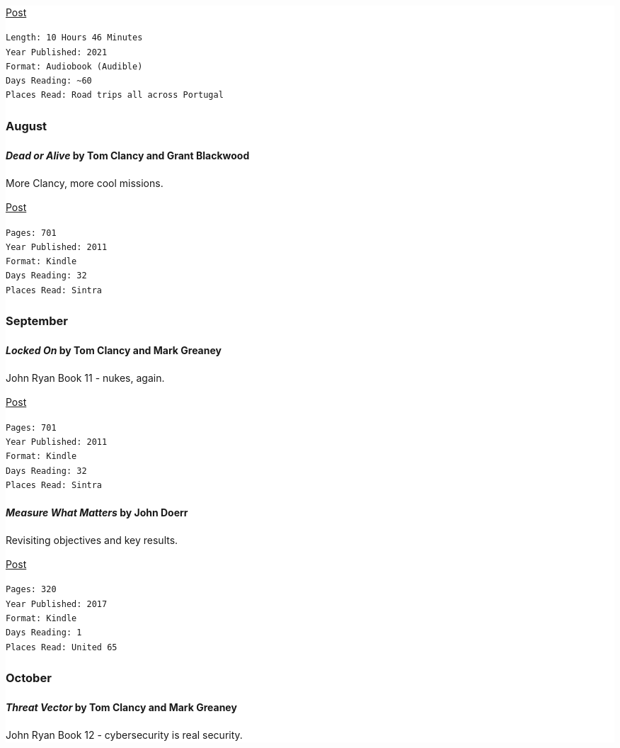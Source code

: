 [Post](https://blog.samrhea.com/posts/2023/people-vacation)

```
Length: 10 Hours 46 Minutes
Year Published: 2021
Format: Audiobook (Audible)
Days Reading: ~60
Places Read: Road trips all across Portugal
```

### August

#### _Dead or Alive_ by Tom Clancy and Grant Blackwood
More Clancy, more cool missions.

[Post](https://blog.samrhea.com/posts/2023/dead-or-alive)

```
Pages: 701
Year Published: 2011
Format: Kindle
Days Reading: 32
Places Read: Sintra
```

### September

#### _Locked On_ by Tom Clancy and Mark Greaney
John Ryan Book 11 - nukes, again.

[Post](https://blog.samrhea.com/posts/2023/locked-on)

```
Pages: 701
Year Published: 2011
Format: Kindle
Days Reading: 32
Places Read: Sintra
```

#### _Measure What Matters_ by John Doerr
Revisiting objectives and key results.

[Post](https://blog.samrhea.com/posts/2023/measure-what-matters)

```
Pages: 320
Year Published: 2017
Format: Kindle
Days Reading: 1
Places Read: United 65
```

### October

#### _Threat Vector_ by Tom Clancy and Mark Greaney
John Ryan Book 12 - cybersecurity is real security.
